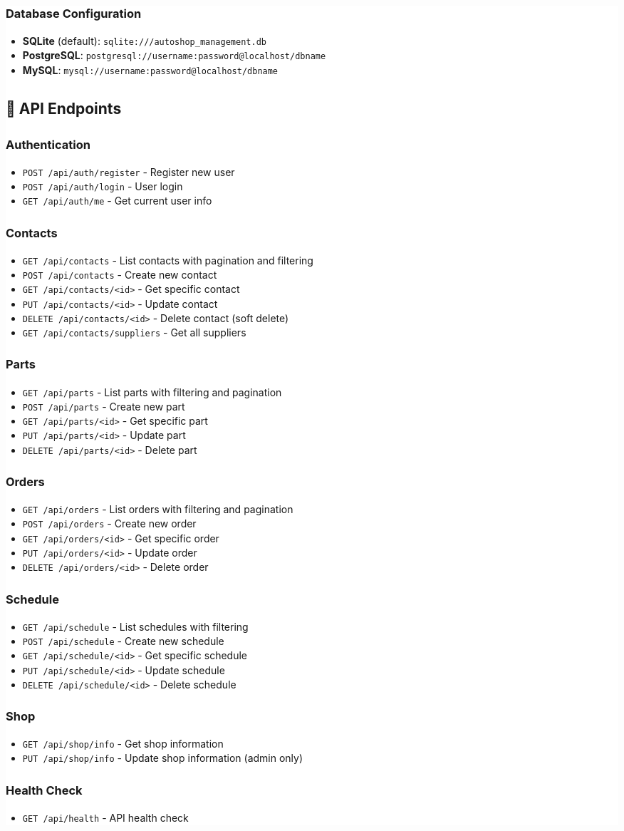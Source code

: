 ### Database Configuration
- **SQLite** (default): `sqlite:///autoshop_management.db`
- **PostgreSQL**: `postgresql://username:password@localhost/dbname`
- **MySQL**: `mysql://username:password@localhost/dbname`

## 📡 API Endpoints

### Authentication
- `POST /api/auth/register` - Register new user
- `POST /api/auth/login` - User login
- `GET /api/auth/me` - Get current user info

### Contacts
- `GET /api/contacts` - List contacts with pagination and filtering
- `POST /api/contacts` - Create new contact
- `GET /api/contacts/<id>` - Get specific contact
- `PUT /api/contacts/<id>` - Update contact
- `DELETE /api/contacts/<id>` - Delete contact (soft delete)
- `GET /api/contacts/suppliers` - Get all suppliers

### Parts
- `GET /api/parts` - List parts with filtering and pagination
- `POST /api/parts` - Create new part
- `GET /api/parts/<id>` - Get specific part
- `PUT /api/parts/<id>` - Update part
- `DELETE /api/parts/<id>` - Delete part

### Orders
- `GET /api/orders` - List orders with filtering and pagination
- `POST /api/orders` - Create new order
- `GET /api/orders/<id>` - Get specific order
- `PUT /api/orders/<id>` - Update order
- `DELETE /api/orders/<id>` - Delete order

### Schedule
- `GET /api/schedule` - List schedules with filtering
- `POST /api/schedule` - Create new schedule
- `GET /api/schedule/<id>` - Get specific schedule
- `PUT /api/schedule/<id>` - Update schedule
- `DELETE /api/schedule/<id>` - Delete schedule

### Shop
- `GET /api/shop/info` - Get shop information
- `PUT /api/shop/info` - Update shop information (admin only)

### Health Check
- `GET /api/health` - API health check
